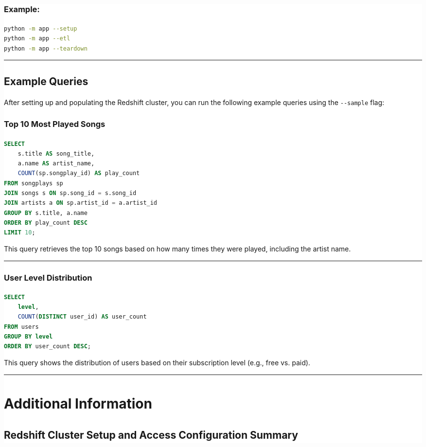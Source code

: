 ### Example:

```bash
python -m app --setup
python -m app --etl
python -m app --teardown
```

---

## Example Queries

After setting up and populating the Redshift cluster, you can run the following example queries using the `--sample` flag:

### Top 10 Most Played Songs

```sql
SELECT
    s.title AS song_title,
    a.name AS artist_name,
    COUNT(sp.songplay_id) AS play_count
FROM songplays sp
JOIN songs s ON sp.song_id = s.song_id
JOIN artists a ON sp.artist_id = a.artist_id
GROUP BY s.title, a.name
ORDER BY play_count DESC
LIMIT 10;
```

This query retrieves the top 10 songs based on how many times they were played, including the artist name.

---

### User Level Distribution

```sql
SELECT
    level,
    COUNT(DISTINCT user_id) AS user_count
FROM users
GROUP BY level
ORDER BY user_count DESC;
```

This query shows the distribution of users based on their subscription level (e.g., free vs. paid).

---

# Additional Information

## Redshift Cluster Setup and Access Configuration Summary
